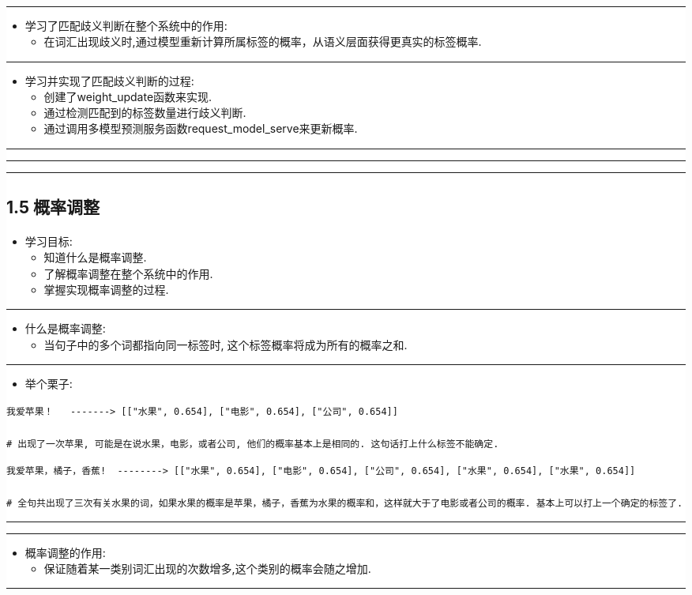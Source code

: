   ------

  - 学习了匹配歧义判断在整个系统中的作用:
    - 在词汇出现歧义时,通过模型重新计算所属标签的概率，从语义层面获得更真实的标签概率.

  ------

  - 学习并实现了匹配歧义判断的过程:
    - 创建了weight_update函数来实现.
    - 通过检测匹配到的标签数量进行歧义判断.
    - 通过调用多模型预测服务函数request_model_serve来更新概率.

------

------

------

## 1.5 概率调整

- 学习目标:
  - 知道什么是概率调整.
  - 了解概率调整在整个系统中的作用.
  - 掌握实现概率调整的过程.

------

- 什么是概率调整:
  - 当句子中的多个词都指向同一标签时, 这个标签概率将成为所有的概率之和.

------

- 举个栗子:



```
我爱苹果！   -------> [["水果", 0.654], ["电影", 0.654], ["公司", 0.654]] 

# 出现了一次苹果, 可能是在说水果，电影，或者公司, 他们的概率基本上是相同的. 这句话打上什么标签不能确定.
```



```
我爱苹果，橘子，香蕉!  --------> [["水果", 0.654], ["电影", 0.654], ["公司", 0.654], ["水果", 0.654], ["水果", 0.654]]

# 全句共出现了三次有关水果的词，如果水果的概率是苹果，橘子，香蕉为水果的概率和，这样就大于了电影或者公司的概率. 基本上可以打上一个确定的标签了.
```

------

------

- 概率调整的作用:
  - 保证随着某一类别词汇出现的次数增多,这个类别的概率会随之增加.

------
